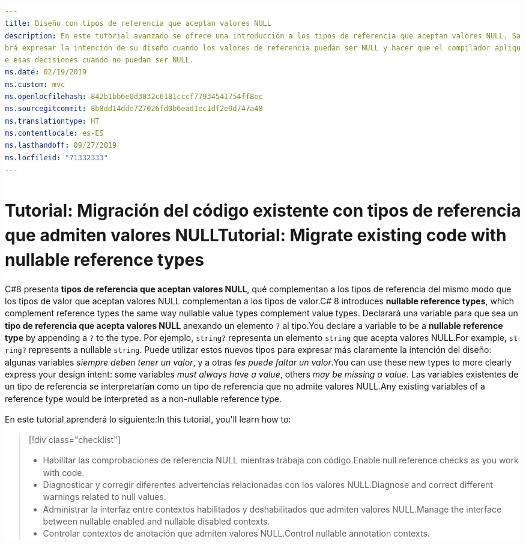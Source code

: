 ```yaml
---
title: Diseño con tipos de referencia que aceptan valores NULL
description: En este tutorial avanzado se ofrece una introducción a los tipos de referencia que aceptan valores NULL. Sabrá expresar la intención de su diseño cuando los valores de referencia puedan ser NULL y hacer que el compilador aplique esas decisiones cuando no puedan ser NULL.
ms.date: 02/19/2019
ms.custom: mvc
ms.openlocfilehash: 842b1bb6e0d3032c6181cccf77934541754ff8ec
ms.sourcegitcommit: 8b8dd14dde727026fd0b6ead1ec1df2e9d747a48
ms.translationtype: HT
ms.contentlocale: es-ES
ms.lasthandoff: 09/27/2019
ms.locfileid: "71332333"
---
```

# <a name="tutorial-migrate-existing-code-with-nullable-reference-types"></a><span data-ttu-id="36c4c-104">Tutorial: Migración del código existente con tipos de referencia que admiten valores NULL</span><span class="sxs-lookup"><span data-stu-id="36c4c-104">Tutorial: Migrate existing code with nullable reference types</span></span>

<span data-ttu-id="36c4c-105">C#8 presenta **tipos de referencia que aceptan valores NULL**, qué complementan a los tipos de referencia del mismo modo que los tipos de valor que aceptan valores NULL complementan a los tipos de valor.</span><span class="sxs-lookup"><span data-stu-id="36c4c-105">C# 8 introduces **nullable reference types**, which complement reference types the same way nullable value types complement value types.</span></span> <span data-ttu-id="36c4c-106">Declarará una variable para que sea un **tipo de referencia que acepta valores NULL** anexando un elemento `?` al tipo.</span><span class="sxs-lookup"><span data-stu-id="36c4c-106">You declare a variable to be a **nullable reference type** by appending a `?` to the type.</span></span> <span data-ttu-id="36c4c-107">Por ejemplo, `string?` representa un elemento `string` que acepta valores NULL.</span><span class="sxs-lookup"><span data-stu-id="36c4c-107">For example, `string?` represents a nullable `string`.</span></span> <span data-ttu-id="36c4c-108">Puede utilizar estos nuevos tipos para expresar más claramente la intención del diseño: algunas variables *siempre deben tener un valor*, y a otras *les puede faltar un valor*.</span><span class="sxs-lookup"><span data-stu-id="36c4c-108">You can use these new types to more clearly express your design intent: some variables *must always have a value*, others *may be missing a value*.</span></span> <span data-ttu-id="36c4c-109">Las variables existentes de un tipo de referencia se interpretarían como un tipo de referencia que no admite valores NULL.</span><span class="sxs-lookup"><span data-stu-id="36c4c-109">Any existing variables of a reference type would be interpreted as a non-nullable reference type.</span></span> 

<span data-ttu-id="36c4c-110">En este tutorial aprenderá lo siguiente:</span><span class="sxs-lookup"><span data-stu-id="36c4c-110">In this tutorial, you'll learn how to:</span></span>

> [!div class="checklist"]
>
> - <span data-ttu-id="36c4c-111">Habilitar las comprobaciones de referencia NULL mientras trabaja con código.</span><span class="sxs-lookup"><span data-stu-id="36c4c-111">Enable null reference checks as you work with code.</span></span>
> - <span data-ttu-id="36c4c-112">Diagnosticar y corregir diferentes advertencias relacionadas con los valores NULL.</span><span class="sxs-lookup"><span data-stu-id="36c4c-112">Diagnose and correct different warnings related to null values.</span></span>
> - <span data-ttu-id="36c4c-113">Administrar la interfaz entre contextos habilitados y deshabilitados que admiten valores NULL.</span><span class="sxs-lookup"><span data-stu-id="36c4c-113">Manage the interface between nullable enabled and nullable disabled contexts.</span></span>
> - <span data-ttu-id="36c4c-114">Controlar contextos de anotación que admiten valores NULL.</span><span class="sxs-lookup"><span data-stu-id="36c4c-114">Control nullable annotation contexts.</span></span>
